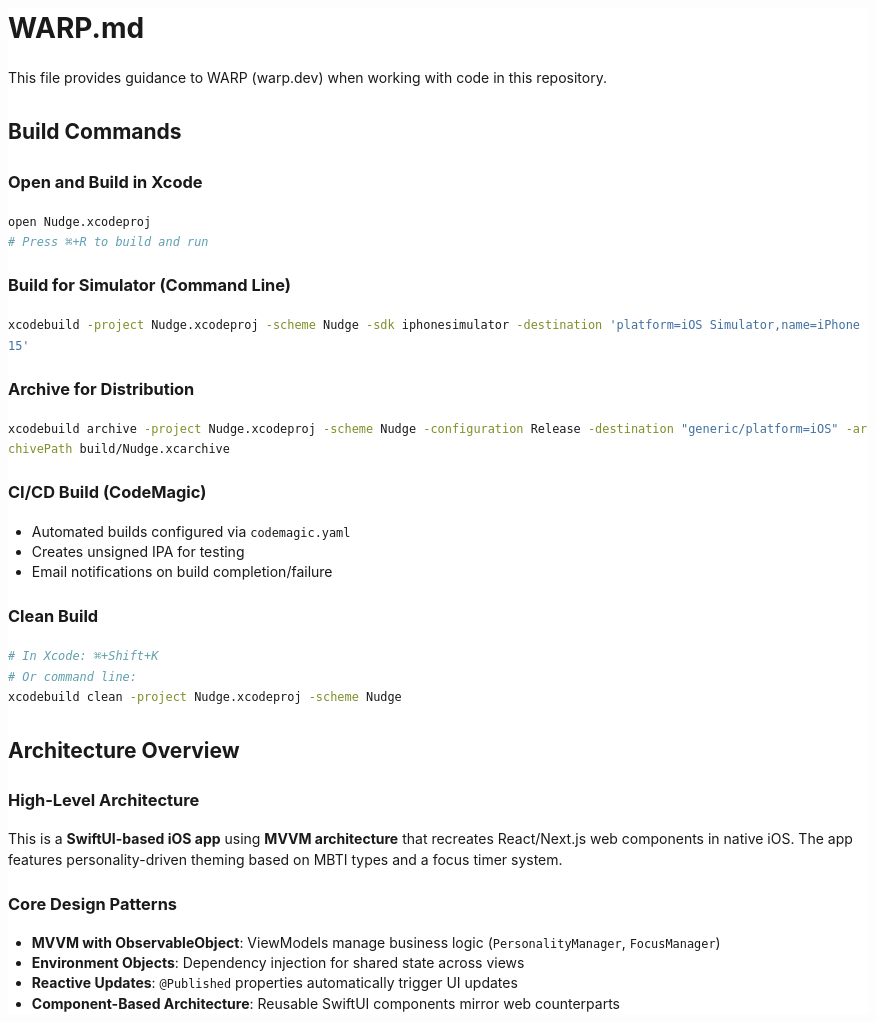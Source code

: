 # WARP.md

This file provides guidance to WARP (warp.dev) when working with code in this repository.

## Build Commands

### Open and Build in Xcode
```bash
open Nudge.xcodeproj
# Press ⌘+R to build and run
```

### Build for Simulator (Command Line)
```bash
xcodebuild -project Nudge.xcodeproj -scheme Nudge -sdk iphonesimulator -destination 'platform=iOS Simulator,name=iPhone 15'
```

### Archive for Distribution
```bash
xcodebuild archive -project Nudge.xcodeproj -scheme Nudge -configuration Release -destination "generic/platform=iOS" -archivePath build/Nudge.xcarchive
```

### CI/CD Build (CodeMagic)
- Automated builds configured via `codemagic.yaml`
- Creates unsigned IPA for testing
- Email notifications on build completion/failure

### Clean Build
```bash
# In Xcode: ⌘+Shift+K
# Or command line:
xcodebuild clean -project Nudge.xcodeproj -scheme Nudge
```

## Architecture Overview

### High-Level Architecture
This is a **SwiftUI-based iOS app** using **MVVM architecture** that recreates React/Next.js web components in native iOS. The app features personality-driven theming based on MBTI types and a focus timer system.

### Core Design Patterns
- **MVVM with ObservableObject**: ViewModels manage business logic (`PersonalityManager`, `FocusManager`)  
- **Environment Objects**: Dependency injection for shared state across views
- **Reactive Updates**: `@Published` properties automatically trigger UI updates
- **Component-Based Architecture**: Reusable SwiftUI components mirror web counterparts
